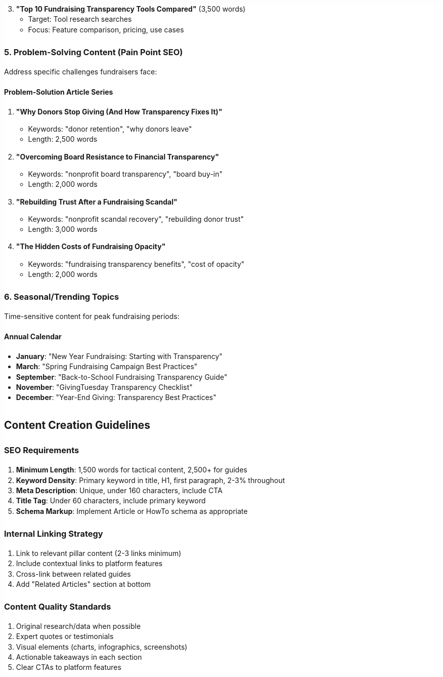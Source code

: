 3. **"Top 10 Fundraising Transparency Tools Compared"** (3,500 words)
   - Target: Tool research searches
   - Focus: Feature comparison, pricing, use cases

### 5. Problem-Solving Content (Pain Point SEO)

Address specific challenges fundraisers face:

#### Problem-Solution Article Series
1. **"Why Donors Stop Giving (And How Transparency Fixes It)"**
   - Keywords: "donor retention", "why donors leave"
   - Length: 2,500 words

2. **"Overcoming Board Resistance to Financial Transparency"**
   - Keywords: "nonprofit board transparency", "board buy-in"
   - Length: 2,000 words

3. **"Rebuilding Trust After a Fundraising Scandal"**
   - Keywords: "nonprofit scandal recovery", "rebuilding donor trust"
   - Length: 3,000 words

4. **"The Hidden Costs of Fundraising Opacity"**
   - Keywords: "fundraising transparency benefits", "cost of opacity"
   - Length: 2,000 words

### 6. Seasonal/Trending Topics

Time-sensitive content for peak fundraising periods:

#### Annual Calendar
- **January**: "New Year Fundraising: Starting with Transparency"
- **March**: "Spring Fundraising Campaign Best Practices"
- **September**: "Back-to-School Fundraising Transparency Guide"
- **November**: "GivingTuesday Transparency Checklist"
- **December**: "Year-End Giving: Transparency Best Practices"

## Content Creation Guidelines

### SEO Requirements
1. **Minimum Length**: 1,500 words for tactical content, 2,500+ for guides
2. **Keyword Density**: Primary keyword in title, H1, first paragraph, 2-3% throughout
3. **Meta Description**: Unique, under 160 characters, include CTA
4. **Title Tag**: Under 60 characters, include primary keyword
5. **Schema Markup**: Implement Article or HowTo schema as appropriate

### Internal Linking Strategy
1. Link to relevant pillar content (2-3 links minimum)
2. Include contextual links to platform features
3. Cross-link between related guides
4. Add "Related Articles" section at bottom

### Content Quality Standards
1. Original research/data when possible
2. Expert quotes or testimonials
3. Visual elements (charts, infographics, screenshots)
4. Actionable takeaways in each section
5. Clear CTAs to platform features

